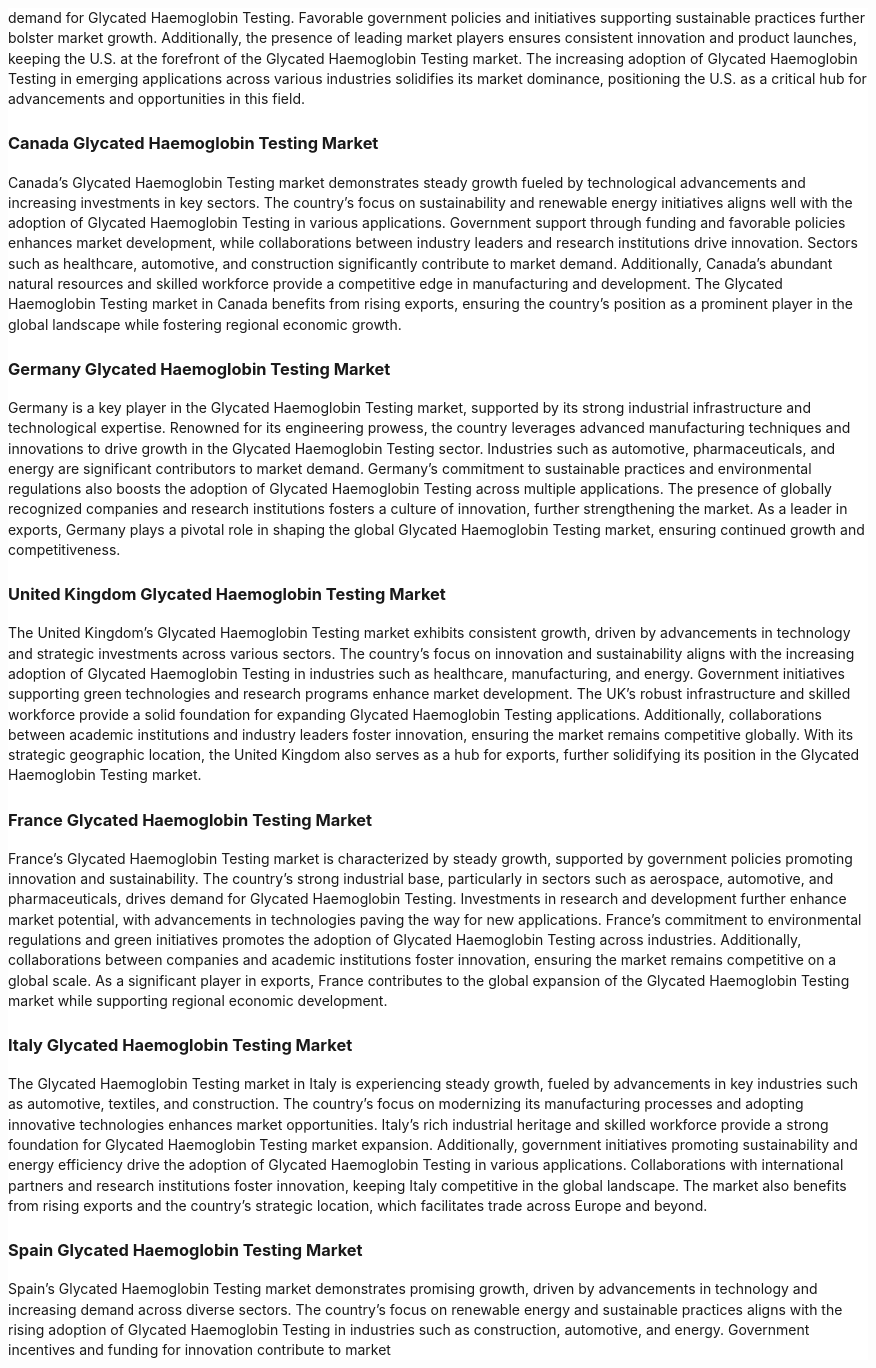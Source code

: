 demand for Glycated Haemoglobin Testing. Favorable government policies and initiatives supporting sustainable practices further bolster market growth. Additionally, the presence of leading market players ensures consistent innovation and product launches, keeping the U.S. at the forefront of the Glycated Haemoglobin Testing market. The increasing adoption of Glycated Haemoglobin Testing in emerging applications across various industries solidifies its market dominance, positioning the U.S. as a critical hub for advancements and opportunities in this field.</p><h3>Canada Glycated Haemoglobin Testing Market</h3><p>Canada&rsquo;s Glycated Haemoglobin Testing market demonstrates steady growth fueled by technological advancements and increasing investments in key sectors. The country&rsquo;s focus on sustainability and renewable energy initiatives aligns well with the adoption of Glycated Haemoglobin Testing in various applications. Government support through funding and favorable policies enhances market development, while collaborations between industry leaders and research institutions drive innovation. Sectors such as healthcare, automotive, and construction significantly contribute to market demand. Additionally, Canada&rsquo;s abundant natural resources and skilled workforce provide a competitive edge in manufacturing and development. The Glycated Haemoglobin Testing market in Canada benefits from rising exports, ensuring the country&rsquo;s position as a prominent player in the global landscape while fostering regional economic growth.</p><h3>Germany Glycated Haemoglobin Testing Market</h3><p>Germany is a key player in the Glycated Haemoglobin Testing market, supported by its strong industrial infrastructure and technological expertise. Renowned for its engineering prowess, the country leverages advanced manufacturing techniques and innovations to drive growth in the Glycated Haemoglobin Testing sector. Industries such as automotive, pharmaceuticals, and energy are significant contributors to market demand. Germany&rsquo;s commitment to sustainable practices and environmental regulations also boosts the adoption of Glycated Haemoglobin Testing across multiple applications. The presence of globally recognized companies and research institutions fosters a culture of innovation, further strengthening the market. As a leader in exports, Germany plays a pivotal role in shaping the global Glycated Haemoglobin Testing market, ensuring continued growth and competitiveness.</p><h3>United Kingdom Glycated Haemoglobin Testing Market</h3><p>The United Kingdom&rsquo;s Glycated Haemoglobin Testing market exhibits consistent growth, driven by advancements in technology and strategic investments across various sectors. The country&rsquo;s focus on innovation and sustainability aligns with the increasing adoption of Glycated Haemoglobin Testing in industries such as healthcare, manufacturing, and energy. Government initiatives supporting green technologies and research programs enhance market development. The UK&rsquo;s robust infrastructure and skilled workforce provide a solid foundation for expanding Glycated Haemoglobin Testing applications. Additionally, collaborations between academic institutions and industry leaders foster innovation, ensuring the market remains competitive globally. With its strategic geographic location, the United Kingdom also serves as a hub for exports, further solidifying its position in the Glycated Haemoglobin Testing market.</p><h3>France Glycated Haemoglobin Testing Market</h3><p>France&rsquo;s Glycated Haemoglobin Testing market is characterized by steady growth, supported by government policies promoting innovation and sustainability. The country&rsquo;s strong industrial base, particularly in sectors such as aerospace, automotive, and pharmaceuticals, drives demand for Glycated Haemoglobin Testing. Investments in research and development further enhance market potential, with advancements in technologies paving the way for new applications. France&rsquo;s commitment to environmental regulations and green initiatives promotes the adoption of Glycated Haemoglobin Testing across industries. Additionally, collaborations between companies and academic institutions foster innovation, ensuring the market remains competitive on a global scale. As a significant player in exports, France contributes to the global expansion of the Glycated Haemoglobin Testing market while supporting regional economic development.</p><h3>Italy Glycated Haemoglobin Testing Market</h3><p>The Glycated Haemoglobin Testing market in Italy is experiencing steady growth, fueled by advancements in key industries such as automotive, textiles, and construction. The country&rsquo;s focus on modernizing its manufacturing processes and adopting innovative technologies enhances market opportunities. Italy&rsquo;s rich industrial heritage and skilled workforce provide a strong foundation for Glycated Haemoglobin Testing market expansion. Additionally, government initiatives promoting sustainability and energy efficiency drive the adoption of Glycated Haemoglobin Testing in various applications. Collaborations with international partners and research institutions foster innovation, keeping Italy competitive in the global landscape. The market also benefits from rising exports and the country&rsquo;s strategic location, which facilitates trade across Europe and beyond.</p><h3>Spain Glycated Haemoglobin Testing Market</h3><p>Spain&rsquo;s Glycated Haemoglobin Testing market demonstrates promising growth, driven by advancements in technology and increasing demand across diverse sectors. The country&rsquo;s focus on renewable energy and sustainable practices aligns with the rising adoption of Glycated Haemoglobin Testing in industries such as construction, automotive, and energy. Government incentives and funding for innovation contribute to market